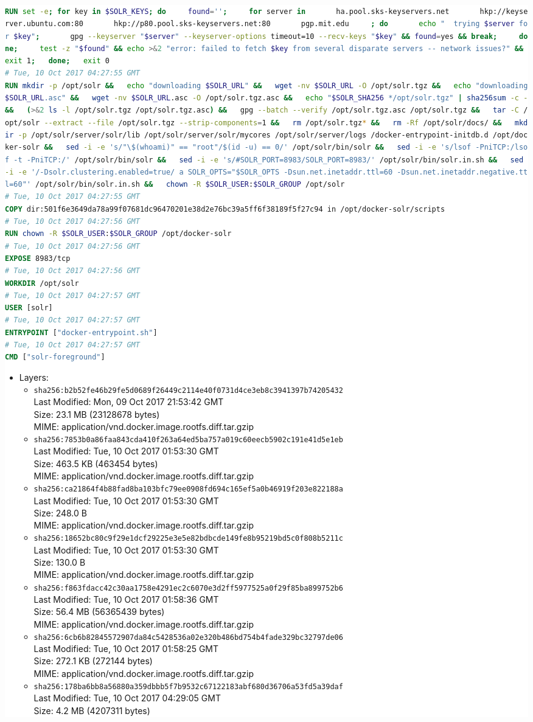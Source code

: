 ```dockerfile
RUN set -e; for key in $SOLR_KEYS; do     found='';     for server in       ha.pool.sks-keyservers.net       hkp://keyserver.ubuntu.com:80       hkp://p80.pool.sks-keyservers.net:80       pgp.mit.edu     ; do       echo "  trying $server for $key";       gpg --keyserver "$server" --keyserver-options timeout=10 --recv-keys "$key" && found=yes && break;     done;     test -z "$found" && echo >&2 "error: failed to fetch $key from several disparate servers -- network issues?" && exit 1;   done;   exit 0
# Tue, 10 Oct 2017 04:27:55 GMT
RUN mkdir -p /opt/solr &&   echo "downloading $SOLR_URL" &&   wget -nv $SOLR_URL -O /opt/solr.tgz &&   echo "downloading $SOLR_URL.asc" &&   wget -nv $SOLR_URL.asc -O /opt/solr.tgz.asc &&   echo "$SOLR_SHA256 */opt/solr.tgz" | sha256sum -c - &&   (>&2 ls -l /opt/solr.tgz /opt/solr.tgz.asc) &&   gpg --batch --verify /opt/solr.tgz.asc /opt/solr.tgz &&   tar -C /opt/solr --extract --file /opt/solr.tgz --strip-components=1 &&   rm /opt/solr.tgz* &&   rm -Rf /opt/solr/docs/ &&   mkdir -p /opt/solr/server/solr/lib /opt/solr/server/solr/mycores /opt/solr/server/logs /docker-entrypoint-initdb.d /opt/docker-solr &&   sed -i -e 's/"\$(whoami)" == "root"/$(id -u) == 0/' /opt/solr/bin/solr &&   sed -i -e 's/lsof -PniTCP:/lsof -t -PniTCP:/' /opt/solr/bin/solr &&   sed -i -e 's/#SOLR_PORT=8983/SOLR_PORT=8983/' /opt/solr/bin/solr.in.sh &&   sed -i -e '/-Dsolr.clustering.enabled=true/ a SOLR_OPTS="$SOLR_OPTS -Dsun.net.inetaddr.ttl=60 -Dsun.net.inetaddr.negative.ttl=60"' /opt/solr/bin/solr.in.sh &&   chown -R $SOLR_USER:$SOLR_GROUP /opt/solr
# Tue, 10 Oct 2017 04:27:55 GMT
COPY dir:501f6e3649da78a99f07681dc96470201e38d2e76bc39a5ff6f38189f5f27c94 in /opt/docker-solr/scripts 
# Tue, 10 Oct 2017 04:27:56 GMT
RUN chown -R $SOLR_USER:$SOLR_GROUP /opt/docker-solr
# Tue, 10 Oct 2017 04:27:56 GMT
EXPOSE 8983/tcp
# Tue, 10 Oct 2017 04:27:56 GMT
WORKDIR /opt/solr
# Tue, 10 Oct 2017 04:27:57 GMT
USER [solr]
# Tue, 10 Oct 2017 04:27:57 GMT
ENTRYPOINT ["docker-entrypoint.sh"]
# Tue, 10 Oct 2017 04:27:57 GMT
CMD ["solr-foreground"]
```

-	Layers:
	-	`sha256:b2b52fe46b29fe5d0689f26449c2114e40f0731d4ce3eb8c3941397b74205432`  
		Last Modified: Mon, 09 Oct 2017 21:53:42 GMT  
		Size: 23.1 MB (23128678 bytes)  
		MIME: application/vnd.docker.image.rootfs.diff.tar.gzip
	-	`sha256:7853b0a86faa843cda410f263a64ed5ba757a019c60eecb5902c191e41d5e1eb`  
		Last Modified: Tue, 10 Oct 2017 01:53:30 GMT  
		Size: 463.5 KB (463454 bytes)  
		MIME: application/vnd.docker.image.rootfs.diff.tar.gzip
	-	`sha256:ca21864f4b88fad8ba103bfc79ee0908fd694c165ef5a0b46919f203e822188a`  
		Last Modified: Tue, 10 Oct 2017 01:53:30 GMT  
		Size: 248.0 B  
		MIME: application/vnd.docker.image.rootfs.diff.tar.gzip
	-	`sha256:18652bc80c9f29e1dcf29225e3e5e82bdbcde149fe8b95219bd5c0f808b5211c`  
		Last Modified: Tue, 10 Oct 2017 01:53:30 GMT  
		Size: 130.0 B  
		MIME: application/vnd.docker.image.rootfs.diff.tar.gzip
	-	`sha256:f863fdacc42c30aa1758e4291ec2c6070e3d2ff5977525a0f29f85ba899752b6`  
		Last Modified: Tue, 10 Oct 2017 01:58:36 GMT  
		Size: 56.4 MB (56365439 bytes)  
		MIME: application/vnd.docker.image.rootfs.diff.tar.gzip
	-	`sha256:6cb6b82845572907da84c5428536a02e320b486bd754b4fade329bc32797de06`  
		Last Modified: Tue, 10 Oct 2017 01:58:25 GMT  
		Size: 272.1 KB (272144 bytes)  
		MIME: application/vnd.docker.image.rootfs.diff.tar.gzip
	-	`sha256:178ba6bb8a56880a359dbbb5f7b9532c67122183abf680d36706a53fd5a39daf`  
		Last Modified: Tue, 10 Oct 2017 04:29:05 GMT  
		Size: 4.2 MB (4207311 bytes)  